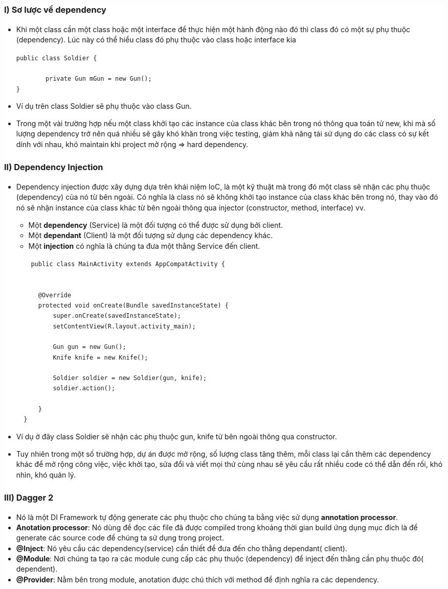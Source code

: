 ### I) Sơ lược về dependency
* Khi một class cần một class hoặc một interface để thực hiện một hành động nào đó thì class đó có một sự phụ thuộc (dependency). Lúc này có thể hiểu class đó phụ thuộc vào class hoặc interface kia

    ```
    public class Soldier {

            private Gun mGun = new Gun();
    }
    ```

* Ví dụ trên class Soldier sẽ phụ thuộc vào class Gun.

* Trong một vài trường hợp nếu một class khởi tạo các instance của class khác bên trong nó thông qua toán tử new, khi mà số lượng dependency trở nên quá nhiều sẽ gây khó khăn trong việc testing, giảm khả năng tái sử dụng do các class có sự kết dính với nhau, khó maintain khi project mở rộng => hard dependency.

### II) Dependency Injection

- Dependency injection được xây dựng dựa trên khái niệm IoC, là một kỹ thuật mà trong đó một class sẽ nhận các phụ thuộc (dependency) của nó từ bên ngoài. Có nghĩa là class nó sẽ không khởi tạo instance của class khác bên trong nó, thay vào đó nó sẽ nhận instance của class khác từ bên ngoài thông qua injector (constructor, method, interface) vv.
  - Một **dependency** (Service) là một đối tượng có thể được sử dụng bởi client.
  - Một **dependant** (Client) là một đối tượng sử dụng các dependency khác.
  - Một **injection** có nghĩa là chúng ta đưa một thằng Service đến client.
  
  ```
      public class MainActivity extends AppCompatActivity {


        @Override
        protected void onCreate(Bundle savedInstanceState) {
            super.onCreate(savedInstanceState);
            setContentView(R.layout.activity_main);

            Gun gun = new Gun();
            Knife knife = new Knife();

            Soldier soldier = new Soldier(gun, knife);
            soldier.action();

        }
    }
  ```
  
- Ví dụ ở đây class Soldier sẽ nhận các phụ thuộc gun, knife từ bên ngoài thông qua constructor.
- Tuy nhiên trong một số trường hợp, dự án được mở rộng, số lượng class tăng thêm, mỗi class lại cần thêm các dependency khác để mở rộng công việc, việc khởi tạo, sửa đổi  và viết mọi thứ cùng nhau sẽ yêu cầu rất nhiều code có thể dẫn đến rối, khó nhìn, khó quản lý.

### III) Dagger 2
- Nó là một DI Framework tự động generate các phụ thuộc cho chúng ta bằng việc sử dụng **annotation processor**.
- **Anotation processor**: Nó dùng để đọc các file đã được compiled trong khoảng thời gian build ứng dụng mục đích là để generate các source code để chúng ta sử dụng trong project.
- **@Inject**: Nó yêu cầu các dependency(service)  cần thiết để đưa đến cho thằng dependant( client).
-  **@Module**: Nơi chúng ta tạo ra các module cung cấp các  phụ thuộc (dependency)  để inject đến thằng cần phụ thuộc đó( dependent).
-  **@Provider**: Nằm bên trong module, anotation được chú thích với method để định nghĩa ra các dependency.